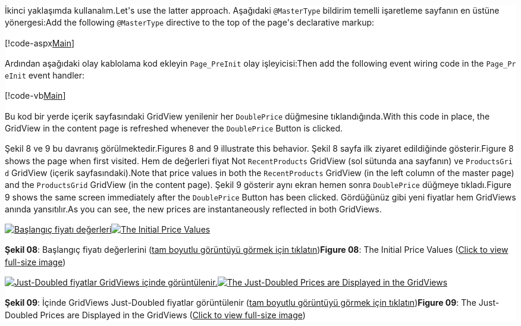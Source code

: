 <span data-ttu-id="b826e-243">İkinci yaklaşımda kullanalım.</span><span class="sxs-lookup"><span data-stu-id="b826e-243">Let's use the latter approach.</span></span> <span data-ttu-id="b826e-244">Aşağıdaki `@MasterType` bildirim temelli işaretleme sayfanın en üstüne yönergesi:</span><span class="sxs-lookup"><span data-stu-id="b826e-244">Add the following `@MasterType` directive to the top of the page's declarative markup:</span></span>


[!code-aspx[Main](interacting-with-the-content-page-from-the-master-page-vb/samples/sample13.aspx)]

<span data-ttu-id="b826e-245">Ardından aşağıdaki olay kablolama kod ekleyin `Page_PreInit` olay işleyicisi:</span><span class="sxs-lookup"><span data-stu-id="b826e-245">Then add the following event wiring code in the `Page_PreInit` event handler:</span></span>


[!code-vb[Main](interacting-with-the-content-page-from-the-master-page-vb/samples/sample14.vb)]

<span data-ttu-id="b826e-246">Bu kod bir yerde içerik sayfasındaki GridView yenilenir her `DoublePrice` düğmesine tıklandığında.</span><span class="sxs-lookup"><span data-stu-id="b826e-246">With this code in place, the GridView in the content page is refreshed whenever the `DoublePrice` Button is clicked.</span></span>

<span data-ttu-id="b826e-247">Şekil 8 ve 9 bu davranış görülmektedir.</span><span class="sxs-lookup"><span data-stu-id="b826e-247">Figures 8 and 9 illustrate this behavior.</span></span> <span data-ttu-id="b826e-248">Şekil 8 sayfa ilk ziyaret edildiğinde gösterir.</span><span class="sxs-lookup"><span data-stu-id="b826e-248">Figure 8 shows the page when first visited.</span></span> <span data-ttu-id="b826e-249">Hem de değerleri fiyat Not `RecentProducts` GridView (sol sütunda ana sayfanın) ve `ProductsGrid` GridView (içerik sayfasındaki).</span><span class="sxs-lookup"><span data-stu-id="b826e-249">Note that price values in both the `RecentProducts` GridView (in the left column of the master page) and the `ProductsGrid` GridView (in the content page).</span></span> <span data-ttu-id="b826e-250">Şekil 9 gösterir aynı ekran hemen sonra `DoublePrice` düğmeye tıkladı.</span><span class="sxs-lookup"><span data-stu-id="b826e-250">Figure 9 shows the same screen immediately after the `DoublePrice` Button has been clicked.</span></span> <span data-ttu-id="b826e-251">Gördüğünüz gibi yeni fiyatlar hem GridViews anında yansıtılır.</span><span class="sxs-lookup"><span data-stu-id="b826e-251">As you can see, the new prices are instantaneously reflected in both GridViews.</span></span>


<span data-ttu-id="b826e-252">[![Başlangıç fiyatı değerleri](interacting-with-the-content-page-from-the-master-page-vb/_static/image23.png)](interacting-with-the-content-page-from-the-master-page-vb/_static/image22.png)</span><span class="sxs-lookup"><span data-stu-id="b826e-252">[![The Initial Price Values](interacting-with-the-content-page-from-the-master-page-vb/_static/image23.png)](interacting-with-the-content-page-from-the-master-page-vb/_static/image22.png)</span></span>

<span data-ttu-id="b826e-253">**Şekil 08**: Başlangıç fiyatı değerlerini ([tam boyutlu görüntüyü görmek için tıklatın](interacting-with-the-content-page-from-the-master-page-vb/_static/image24.png))</span><span class="sxs-lookup"><span data-stu-id="b826e-253">**Figure 08**: The Initial Price Values  ([Click to view full-size image](interacting-with-the-content-page-from-the-master-page-vb/_static/image24.png))</span></span>


<span data-ttu-id="b826e-254">[![Just-Doubled fiyatlar GridViews içinde görüntülenir.](interacting-with-the-content-page-from-the-master-page-vb/_static/image26.png)](interacting-with-the-content-page-from-the-master-page-vb/_static/image25.png)</span><span class="sxs-lookup"><span data-stu-id="b826e-254">[![The Just-Doubled Prices are Displayed in the GridViews](interacting-with-the-content-page-from-the-master-page-vb/_static/image26.png)](interacting-with-the-content-page-from-the-master-page-vb/_static/image25.png)</span></span>

<span data-ttu-id="b826e-255">**Şekil 09**: İçinde GridViews Just-Doubled fiyatlar görüntülenir ([tam boyutlu görüntüyü görmek için tıklatın](interacting-with-the-content-page-from-the-master-page-vb/_static/image27.png))</span><span class="sxs-lookup"><span data-stu-id="b826e-255">**Figure 09**: The Just-Doubled Prices are Displayed in the GridViews  ([Click to view full-size image](interacting-with-the-content-page-from-the-master-page-vb/_static/image27.png))</span></span>
